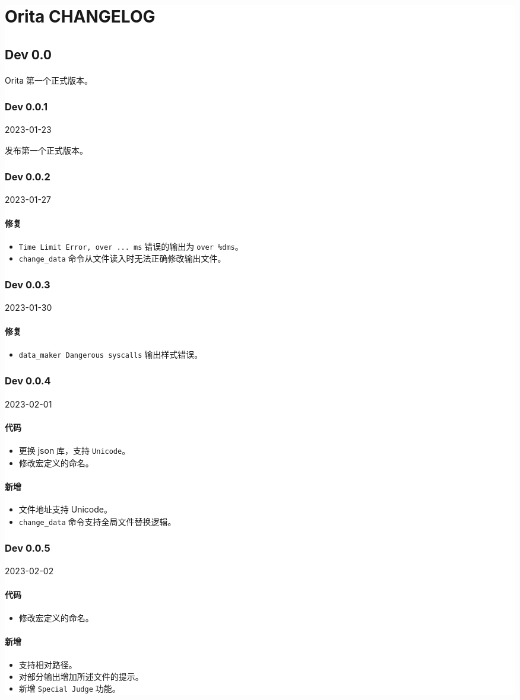 # Orita CHANGELOG

## Dev 0.0

Orita 第一个正式版本。

### Dev 0.0.1

2023-01-23

发布第一个正式版本。

### Dev 0.0.2

2023-01-27

#### 修复

- `Time Limit Error, over ... ms` 错误的输出为 `over %dms`。
- `change_data` 命令从文件读入时无法正确修改输出文件。

### Dev 0.0.3

2023-01-30

#### 修复

- `data_maker Dangerous syscalls` 输出样式错误。

### Dev 0.0.4

2023-02-01

#### 代码

- 更换 json 库，支持 `Unicode`。
- 修改宏定义的命名。

#### 新增

- 文件地址支持 Unicode。
- `change_data` 命令支持全局文件替换逻辑。

### Dev 0.0.5

2023-02-02

#### 代码

- 修改宏定义的命名。

#### 新增

- 支持相对路径。
- 对部分输出增加所述文件的提示。
- 新增 `Special Judge` 功能。
